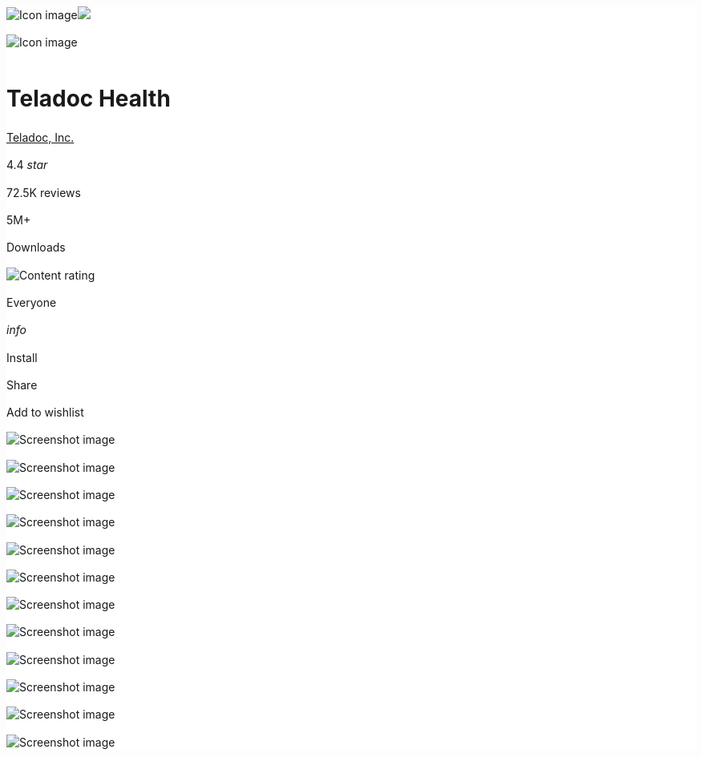 ![Icon image](https://play-lh.googleusercontent.com/NE0V0xBb33K-7U_I55f2uWZDXTpP8ZUaD0kHhpb__3DU0g2qNOveDnMm5IRRdJN_FwQ=w480-h960-rw)![](https://play-lh.googleusercontent.com/NE0V0xBb33K-7U_I55f2uWZDXTpP8ZUaD0kHhpb__3DU0g2qNOveDnMm5IRRdJN_FwQ=w480-h960-rw)

![Icon image](https://play-lh.googleusercontent.com/NE0V0xBb33K-7U_I55f2uWZDXTpP8ZUaD0kHhpb__3DU0g2qNOveDnMm5IRRdJN_FwQ=w480-h960-rw)

# Teladoc Health

[Teladoc, Inc.](https://play.google.com/store/apps/developer?id=Teladoc,+Inc.)

4.4 _star_

72.5K reviews

5M+

Downloads

![Content rating](https://play-lh.googleusercontent.com/IciOnDFecb5Xt50Q2jlcNC0LPI7LEGxNojroo-s3AozcyS-vDCwtq4fn7u3wZmRna8OewG9PBrWC-i7i=w96-h32-rw)

Everyone

_info_

Install

Share

Add to wishlist

![Screenshot image](https://play-lh.googleusercontent.com/5dwU-CKvRO_EqnYCpjk9dN3hMdXewWBkD6bC2_MhSTKlx3eb734WN3oWbxtZzg2wjSzx=w1052-h592-rw)

![Screenshot image](https://play-lh.googleusercontent.com/dNNc4dlCPKjZaj6fXh9v3QQCrSLaNq-1E9bRmcbeMrCWkn9xekoYui6-9PBgd5qYnw=w1052-h592-rw)

![Screenshot image](https://play-lh.googleusercontent.com/28A0NmZEhhp0e2zmYVVvpeApqcMAWiqPYbFVvGy-BjJ4yIjksWjPGtFLFySDdPrk6w=w1052-h592-rw)

![Screenshot image](https://play-lh.googleusercontent.com/D2Qon0zruYXIP6Ho4_J-CnEUVbHgkiqfcZe9V7rqY8lbfwEgLI22MB0od1KUBFmhxlgg=w1052-h592-rw)

![Screenshot image](https://play-lh.googleusercontent.com/75Mtj0T5UsXwgsVT0eqaEHOdzSFXRBZ9NuDfgi7GcA6FoD5gojzuWLEiWeJgfGE7FQ=w1052-h592-rw)

![Screenshot image](https://play-lh.googleusercontent.com/x6fVeZJ6Ej1PA8SAg9b3Xy2RhoRBD9XUJOR3DuD9xYwzxyvags9vLa2Sa3hnKu38-_A=w1052-h592-rw)

![Screenshot image](https://play-lh.googleusercontent.com/dwrmqU-P23fj_dwmk2Bogme6E7PCElTLO4MfmGACb-Jv_QADCQ3mDUdgvRwHmOm_fBs=w1052-h592-rw)

![Screenshot image](https://play-lh.googleusercontent.com/HK-_twP0SFcV_QuCCsv74oiEkYY-yCcE_uUoLxZ3qq6dn3ORY_kOSpTtiCIDjf36yw=w1052-h592-rw)

![Screenshot image](https://play-lh.googleusercontent.com/6y9HkzbqxlKFzbvMi0behKhfQEnytpbYBPrg9F4GSnas96u6XfniTIByq2tfSNbBF3o=w1052-h592-rw)

![Screenshot image](https://play-lh.googleusercontent.com/JeEsP_99DjVAvYxDcp0HyEDycy-U9TOFo-IMmO0_Oc6GWcAezSjfKzuD6c-yWyNcrg=w1052-h592-rw)

![Screenshot image](https://play-lh.googleusercontent.com/1Cy_q0GNBjuKb-OrzL_3KjRNEbhuV1Mrwj468v6wEdEwHQEHD526J74I9gy5P2BGNAQ=w1052-h592-rw)

![Screenshot image](https://play-lh.googleusercontent.com/PoSmm0DsAR52JkrMPspO9EfRcORMaZwVMFlyI8REtaHod0oJ4NZfgJlaqUKFoz7l_Hw=w1052-h592-rw)
